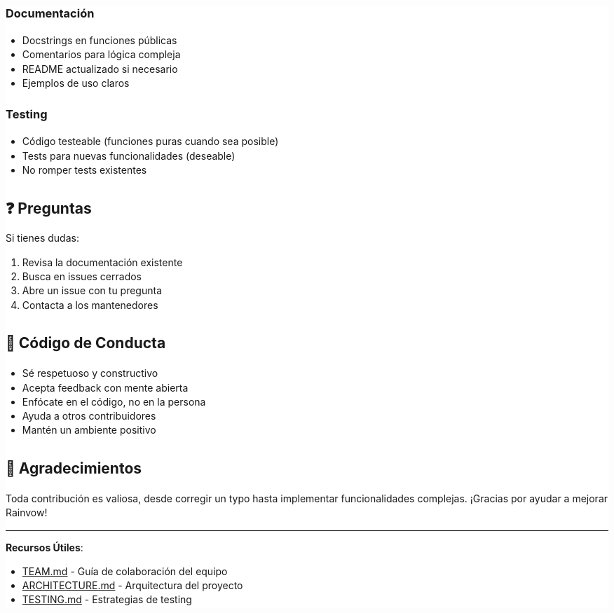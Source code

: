 ### Documentación
- Docstrings en funciones públicas
- Comentarios para lógica compleja
- README actualizado si necesario
- Ejemplos de uso claros

### Testing
- Código testeable (funciones puras cuando sea posible)
- Tests para nuevas funcionalidades (deseable)
- No romper tests existentes

## ❓ Preguntas

Si tienes dudas:
1. Revisa la documentación existente
2. Busca en issues cerrados
3. Abre un issue con tu pregunta
4. Contacta a los mantenedores

## 📜 Código de Conducta

- Sé respetuoso y constructivo
- Acepta feedback con mente abierta
- Enfócate en el código, no en la persona
- Ayuda a otros contribuidores
- Mantén un ambiente positivo

## 🙏 Agradecimientos

Toda contribución es valiosa, desde corregir un typo hasta implementar funcionalidades complejas. ¡Gracias por ayudar a mejorar Rainvow!

---

**Recursos Útiles**:
- [TEAM.md](TEAM.md) - Guía de colaboración del equipo
- [ARCHITECTURE.md](ARCHITECTURE.md) - Arquitectura del proyecto
- [TESTING.md](TESTING.md) - Estrategias de testing
